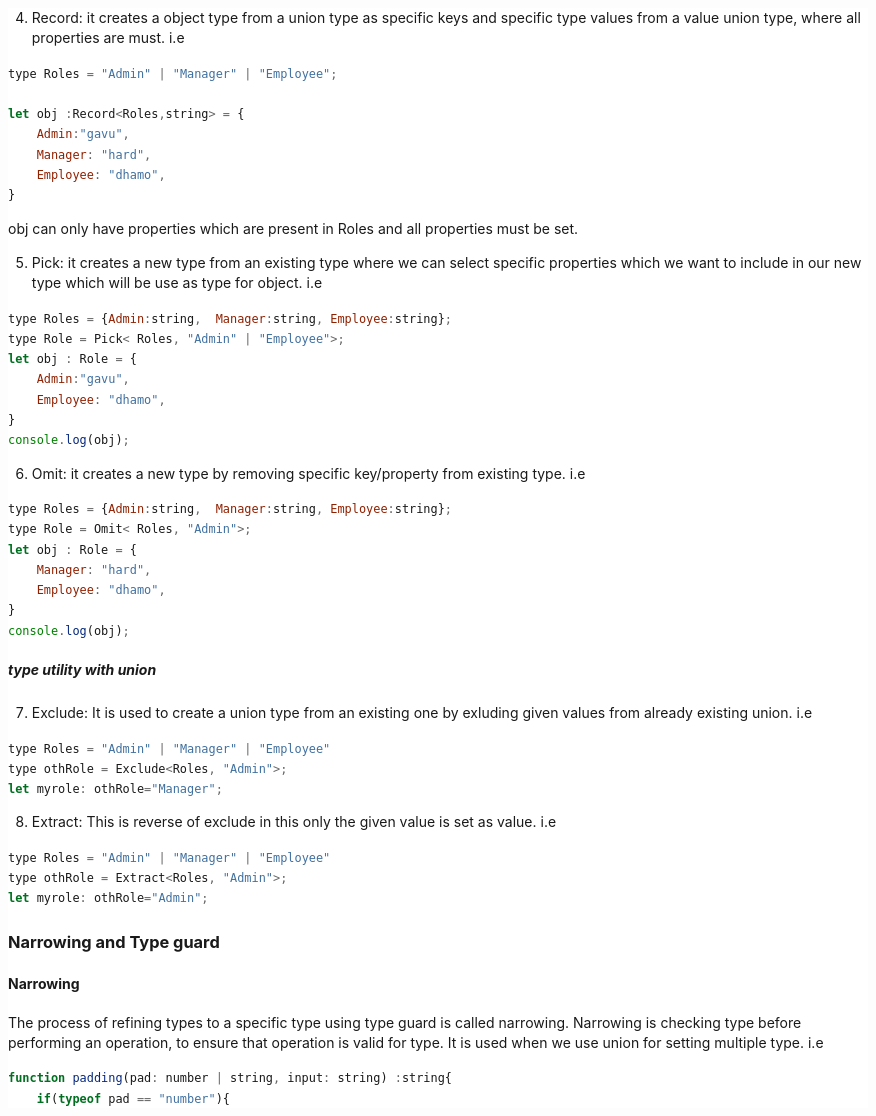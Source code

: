 4. Record: it creates a object type from a union type as specific keys and specific type values from a value union type, where all properties are must.
i.e
```javascript
type Roles = "Admin" | "Manager" | "Employee";

let obj :Record<Roles,string> = {
    Admin:"gavu",
    Manager: "hard",
    Employee: "dhamo",
}
```
obj can only have properties which are present in Roles and all properties must be set.

5. Pick: it creates a new type from an existing type where we can select specific properties which we want to include in our new type which will be use as type for object.
i.e 
```javascript
type Roles = {Admin:string,  Manager:string, Employee:string};
type Role = Pick< Roles, "Admin" | "Employee">;
let obj : Role = {
    Admin:"gavu",
    Employee: "dhamo",
}
console.log(obj);

```

6. Omit: it creates a new type by removing specific key/property from existing type.
i.e
```javascript
type Roles = {Admin:string,  Manager:string, Employee:string};
type Role = Omit< Roles, "Admin">;
let obj : Role = {
    Manager: "hard",
    Employee: "dhamo",
}
console.log(obj);
```
##### type utility with union
7. Exclude: It is used to create a union type from an existing one by exluding given values from already existing union.
i.e
```javascript
type Roles = "Admin" | "Manager" | "Employee"
type othRole = Exclude<Roles, "Admin">;
let myrole: othRole="Manager"; 
```

8. Extract: This is reverse of exclude in this only the given value is set as value.
i.e
```javascript
type Roles = "Admin" | "Manager" | "Employee"
type othRole = Extract<Roles, "Admin">;
let myrole: othRole="Admin"; 
```
### Narrowing and Type guard
#### Narrowing
The process of refining types to a specific type using type guard is called narrowing.
Narrowing is checking type before performing an operation, to ensure that operation is valid for type.
It is used when we use union for setting multiple type.
i.e 
```javascript
function padding(pad: number | string, input: string) :string{
    if(typeof pad == "number"){
```